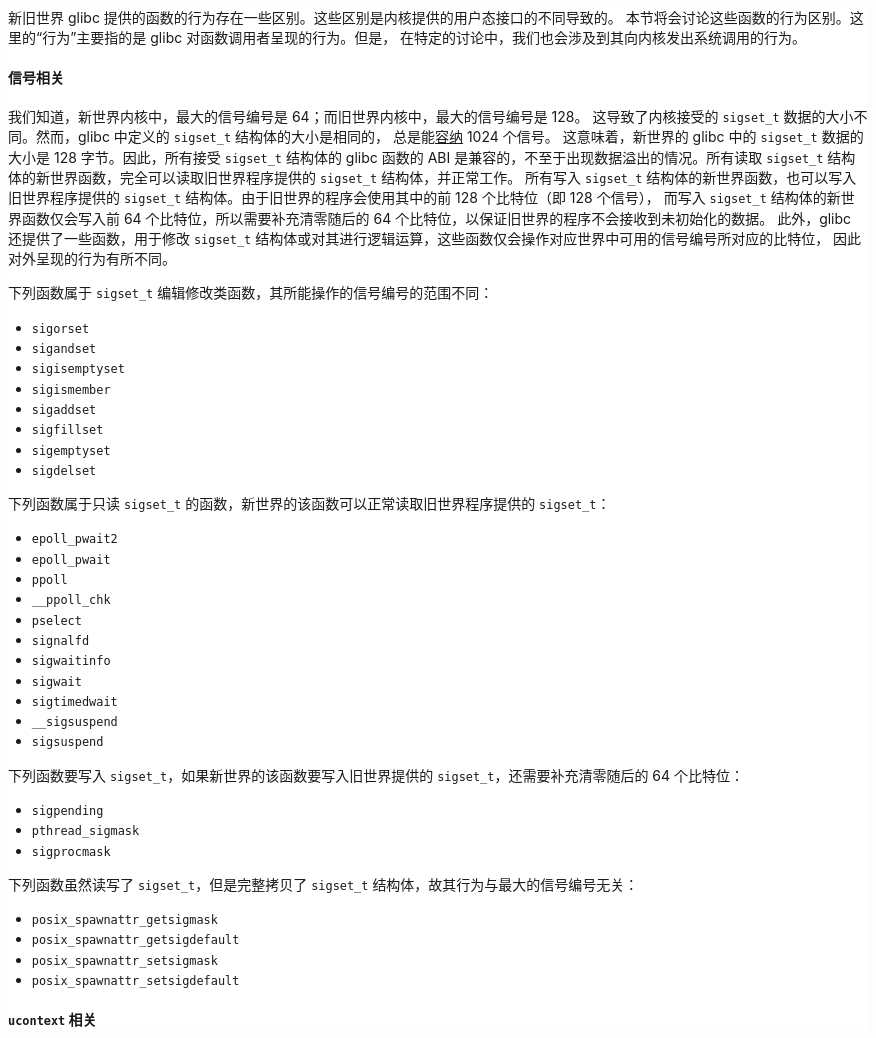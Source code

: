 新旧世界 glibc 提供的函数的行为存在一些区别。这些区别是内核提供的用户态接口的不同导致的。
本节将会讨论这些函数的行为区别。这里的“行为”主要指的是 glibc 对函数调用者呈现的行为。但是，
在特定的讨论中，我们也会涉及到其向内核发出系统调用的行为。

#### 信号相关

我们知道，新世界内核中，最大的信号编号是 64；而旧世界内核中，最大的信号编号是 128。
这导致了内核接受的 `sigset_t` 数据的大小不同。然而，glibc 中定义的 `sigset_t` 结构体的大小是相同的，
总是能[容纳](https://elixir.bootlin.com/glibc/glibc-2.38/source/sysdeps/unix/sysv/linux/bits/types/__sigset_t.h) 1024 个信号。
这意味着，新世界的 glibc 中的 `sigset_t` 数据的大小是 128 字节。因此，所有接受 `sigset_t` 结构体的 glibc 函数的
 ABI 是兼容的，不至于出现数据溢出的情况。所有读取 `sigset_t` 结构体的新世界函数，完全可以读取旧世界程序提供的 `sigset_t` 结构体，并正常工作。
所有写入 `sigset_t` 结构体的新世界函数，也可以写入旧世界程序提供的 `sigset_t` 结构体。由于旧世界的程序会使用其中的前 128 个比特位（即 128 个信号），
而写入 `sigset_t` 结构体的新世界函数仅会写入前 64 个比特位，所以需要补充清零随后的 64 个比特位，以保证旧世界的程序不会接收到未初始化的数据。
此外，glibc 还提供了一些函数，用于修改 `sigset_t` 结构体或对其进行逻辑运算，这些函数仅会操作对应世界中可用的信号编号所对应的比特位，
因此对外呈现的行为有所不同。

下列函数属于 `sigset_t` 编辑修改类函数，其所能操作的信号编号的范围不同：

- `sigorset`
- `sigandset`
- `sigisemptyset`
- `sigismember`
- `sigaddset`
- `sigfillset`
- `sigemptyset`
- `sigdelset`

下列函数属于只读 `sigset_t` 的函数，新世界的该函数可以正常读取旧世界程序提供的 `sigset_t`：

- `epoll_pwait2`
- `epoll_pwait`
- `ppoll`
- `__ppoll_chk`
- `pselect`
- `signalfd`
- `sigwaitinfo`
- `sigwait`
- `sigtimedwait`
- `__sigsuspend`
- `sigsuspend`

下列函数要写入 `sigset_t`，如果新世界的该函数要写入旧世界提供的 `sigset_t`，还需要补充清零随后的 64 个比特位：

- `sigpending`
- `pthread_sigmask`
- `sigprocmask`

下列函数虽然读写了 `sigset_t`，但是完整拷贝了 `sigset_t` 结构体，故其行为与最大的信号编号无关：

- `posix_spawnattr_getsigmask`
- `posix_spawnattr_getsigdefault`
- `posix_spawnattr_setsigmask`
- `posix_spawnattr_setsigdefault`

#### `ucontext` 相关
